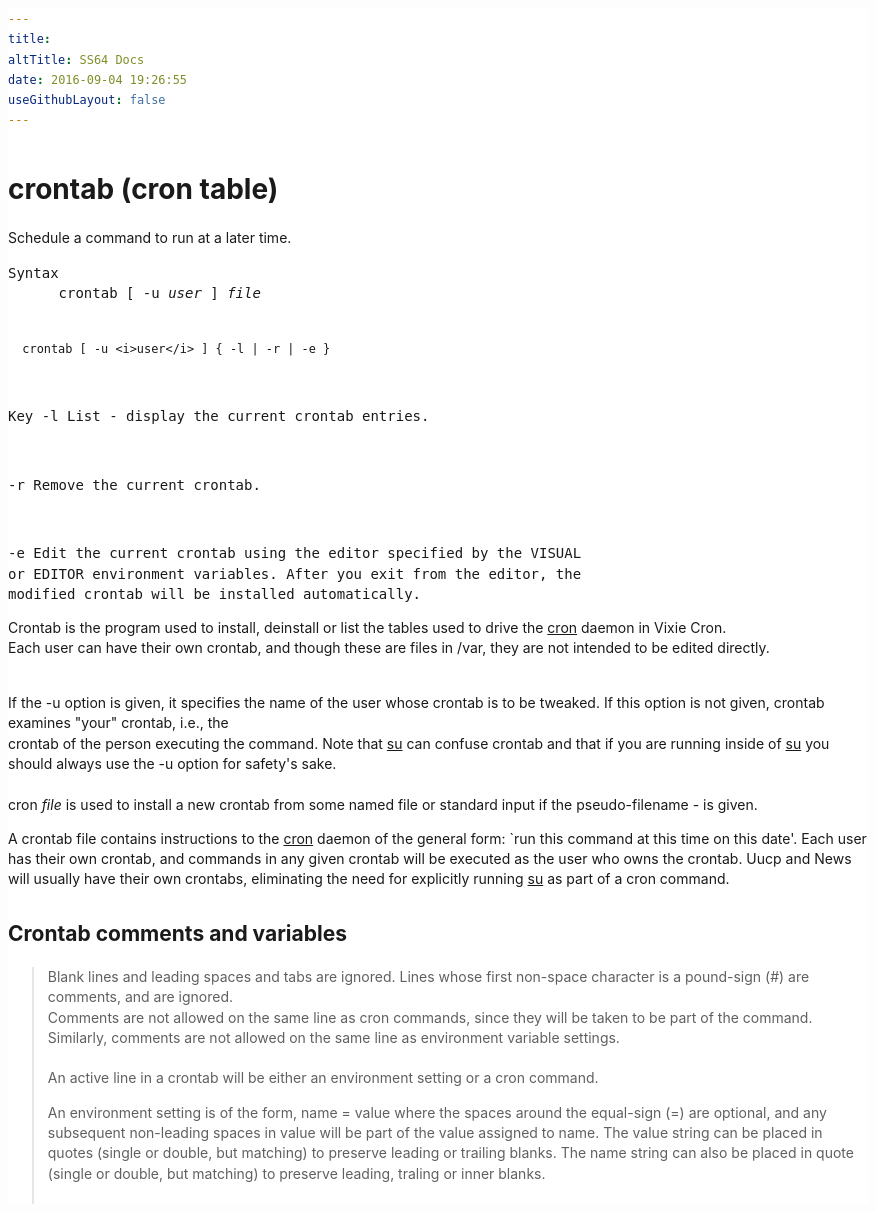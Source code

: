 ```yaml
---
title:
altTitle: SS64 Docs
date: 2016-09-04 19:26:55
useGithubLayout: false
---
```

<h1>crontab (cron table)</h1> 
<p>Schedule a command to run at a later time.</p>
<pre>Syntax
      crontab [ -u <i>user</i> ] <i>file</i>

      crontab [ -u <i>user</i> ] { -l | -r | -e }

Key
   -l  List - display the current crontab entries.

   -r  Remove the current crontab.

   -e  Edit the current crontab using the editor specified by the 
       VISUAL or EDITOR environment variables.
       After you exit from the editor, the modified crontab will be installed automatically.</pre>
<p>  <span class="body">Crontab is the program used to install, deinstall or  list
  the tables used to drive the <a href="cron.html">cron</a> daemon in Vixie Cron.<br>
  Each user can have their own crontab, and though these are
  files  in  /var,  they  are  not  intended  to  be  edited
  directly.<br>
  <br>

  If  the  -u  option is given, it specifies the name of the
  user whose crontab is to be tweaked.  If  this  option  is 
  not  given,  crontab  examines "your" crontab, i.e., the       
  crontab of the person executing the  command.   Note  that <a href="su.html">su</a> can  confuse  crontab  and  that if you are running
  inside of <a href="su.html">su</a> you should always use the  -u  option  for
  safety's sake.</span><br>
  <br>
  <span class="code">cron <i>file</i> </span>is used to install a new
  crontab from some named file  or  standard  input  if  the
pseudo-filename<span class="code"> - </span>is given.</p>
<p>A crontab file contains instructions to the <a href="cron.html">cron</a> daemon of the general
form: `run this command at this time on this date'.  Each user has
their own crontab, and commands in any given crontab will be executed as
the user who owns the crontab.  Uucp and News will usually have their own
crontabs, eliminating the need for explicitly running <a href="su.html">su</a> as part of a
cron command.</p>
<h2>Crontab comments and variables</h2>
<blockquote>
<p> Blank lines and leading spaces and tabs are ignored.  Lines whose first
non-space character is a pound-sign (#) are comments, and are ignored.<br>
Comments are not allowed on the same line as cron commands,
since they will be taken to be part of the command.  Similarly, comments
are not allowed on the same line as environment variable settings.<br>
<br>
An active line in a crontab will be either an environment setting or a
cron command. </p>
<p>An environment setting is of the form, <span class="code">name = value</span> where the spaces around the equal-sign (=) are optional, and any subsequent non-leading spaces in value will be part of the value assigned to
name.  The value string can be placed in quotes (single or double, but
matching) to preserve leading or trailing blanks.	The name string can 
also be placed in quote (single or double, but matching) to preserve
leading, traling or inner blanks.<br>
<br>